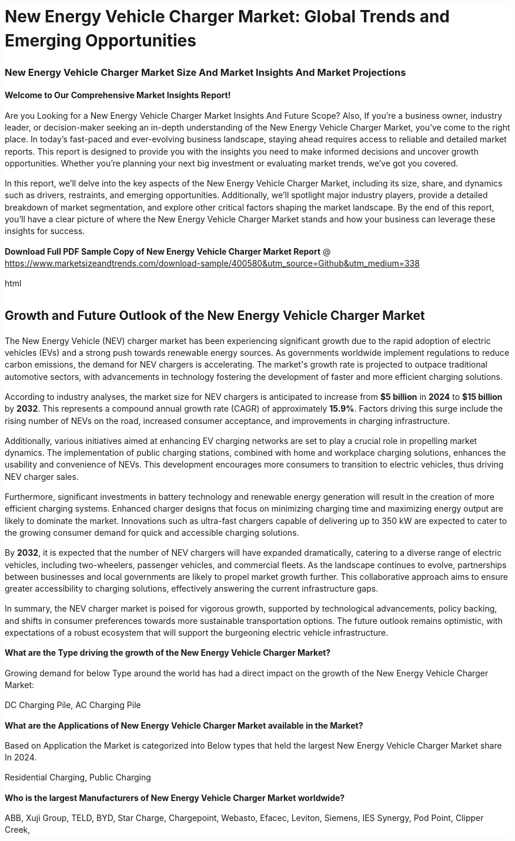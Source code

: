 <h1> New Energy Vehicle Charger Market: Global Trends and Emerging Opportunities</h1><div class="" data-test-id=""><h3><span class="">New Energy Vehicle Charger Market Size And Market Insights And Market Projections</span></h3></div><div class="" data-test-id=""><p><strong>Welcome to Our Comprehensive Market Insights Report!</strong></p><p>Are you Looking for a New Energy Vehicle Charger Market Insights And Future Scope? Also, If you&rsquo;re a business owner, industry leader, or decision-maker seeking an in-depth understanding of the New Energy Vehicle Charger Market, you&rsquo;ve come to the right place. In today&rsquo;s fast-paced and ever-evolving business landscape, staying ahead requires access to reliable and detailed market reports. This report is designed to provide you with the insights you need to make informed decisions and uncover growth opportunities. Whether you&rsquo;re planning your next big investment or evaluating market trends, we&rsquo;ve got you covered.</p><p>In this report, we&rsquo;ll delve into the key aspects of the New Energy Vehicle Charger Market, including its size, share, and dynamics such as drivers, restraints, and emerging opportunities. Additionally, we&rsquo;ll spotlight major industry players, provide a detailed breakdown of market segmentation, and explore other critical factors shaping the market landscape. By the end of this report, you&rsquo;ll have a clear picture of where the New Energy Vehicle Charger Market stands and how your business can leverage these insights for success.</p><p><strong>Download Full PDF Sample Copy of New Energy Vehicle Charger Market Report</strong> @ <a href="https://www.marketsizeandtrends.com/download-sample/400580&utm_source=Github&utm_medium=338" target="_blank">https://www.marketsizeandtrends.com/download-sample/400580&utm_source=Github&utm_medium=338</a></p></div><div class="" data-test-id=""><p><span class="">html<div>    <h2>Growth and Future Outlook of the New Energy Vehicle Charger Market</h2>    <p>The New Energy Vehicle (NEV) charger market has been experiencing significant growth due to the rapid adoption of electric vehicles (EVs) and a strong push towards renewable energy sources. As governments worldwide implement regulations to reduce carbon emissions, the demand for NEV chargers is accelerating. The market's growth rate is projected to outpace traditional automotive sectors, with advancements in technology fostering the development of faster and more efficient charging solutions.</p>        <p>According to industry analyses, the market size for NEV chargers is anticipated to increase from <strong>$5 billion</strong> in <strong>2024</strong> to <strong>$15 billion</strong> by <strong>2032</strong>. This represents a compound annual growth rate (CAGR) of approximately <strong>15.9%</strong>. Factors driving this surge include the rising number of NEVs on the road, increased consumer acceptance, and improvements in charging infrastructure.</p>        <p>Additionally, various initiatives aimed at enhancing EV charging networks are set to play a crucial role in propelling market dynamics. The implementation of public charging stations, combined with home and workplace charging solutions, enhances the usability and convenience of NEVs. This development encourages more consumers to transition to electric vehicles, thus driving NEV charger sales.</p>     <p>Furthermore, significant investments in battery technology and renewable energy generation will result in the creation of more efficient charging systems. Enhanced charger designs that focus on minimizing charging time and maximizing energy output are likely to dominate the market. Innovations such as ultra-fast chargers capable of delivering up to 350 kW are expected to cater to the growing consumer demand for quick and accessible charging solutions.</p>        <p>By <strong>2032</strong>, it is expected that the number of NEV chargers will have expanded dramatically, catering to a diverse range of electric vehicles, including two-wheelers, passenger vehicles, and commercial fleets. As the landscape continues to evolve, partnerships between businesses and local governments are likely to propel market growth further. This collaborative approach aims to ensure greater accessibility to charging solutions, effectively answering the current infrastructure gaps.</p>    <p><strong></strong></p>        <p>In summary, the NEV charger market is poised for vigorous growth, supported by technological advancements, policy backing, and shifts in consumer preferences towards more sustainable transportation options. The future outlook remains optimistic, with expectations of a robust ecosystem that will support the burgeoning electric vehicle infrastructure.</p></div></span></p><p><strong><span class="">What are the&nbsp;Type driving the growth of the New Energy Vehicle Charger Market?</span></strong></p></div><div class="" data-test-id=""><p><span class="">Growing demand for below Type around the world has had a direct impact on the growth of the New Energy Vehicle Charger Market:</span></p></div><div class="" data-test-id=""><p>DC Charging Pile, AC Charging Pile</p><p><span class=""><strong>What are the&nbsp;Applications&nbsp;of New Energy Vehicle Charger Market available in the Market?</strong></span></p></div><div class="" data-test-id=""><p><span class="">Based on Application the Market is categorized into Below types that held the largest New Energy Vehicle Charger Market share In 2024.</span></p></div><div class="" data-test-id=""><p><span class="">Residential Charging, Public Charging</span></p><p><span class=""><strong>Who is the largest Manufacturers of New Energy Vehicle Charger Market worldwide?</strong></span></p></div><div class="" data-test-id=""><p><span class="">ABB, Xuji Group, TELD, BYD, Star Charge, Chargepoint, Webasto, Efacec, Leviton, Siemens, IES Synergy, Pod Point, Clipper Creek,